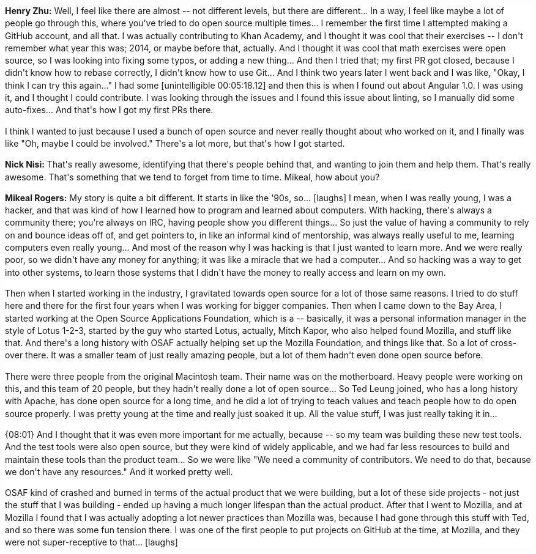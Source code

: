 **Henry Zhu:** Well, I feel like there are almost -- not different levels, but there are different... In a way, I feel like maybe a lot of people go through this, where you've tried to do open source multiple times... I remember the first time I attempted making a GitHub account, and all that. I was actually contributing to Khan Academy, and I thought it was cool that their exercises -- I don't remember what year this was; 2014, or maybe before that, actually. And I thought it was cool that math exercises were open source, so I was looking into fixing some typos, or adding a new thing... And then I tried that; my first PR got closed, because I didn't know how to rebase correctly, I didn't know how to use Git... And I think two years later I went back and I was like, "Okay, I think I can try this again..." I had some \[unintelligible 00:05:18.12\] and then this is when I found out about Angular 1.0. I was using it, and I thought I could contribute. I was looking through the issues and I found this issue about linting, so I manually did some auto-fixes... And that's how I got my first PRs there.

I think I wanted to just because I used a bunch of open source and never really thought about who worked on it, and I finally was like "Oh, maybe I could be involved." There's a lot more, but that's how I got started.

**Nick Nisi:** That's really awesome, identifying that there's people behind that, and wanting to join them and help them. That's really awesome. That's something that we tend to forget from time to time. Mikeal, how about you?

**Mikeal Rogers:** My story is quite a bit different. It starts in like the '90s, so... \[laughs\] I mean, when I was really young, I was a hacker, and that was kind of how I learned how to program and learned about computers. With hacking, there's always a community there; you're always on IRC, having people show you different things... So just the value of having a community to rely on and bounce ideas off of, and get pointers to, in like an informal kind of mentorship, was always really useful to me, learning computers even really young... And most of the reason why I was hacking is that I just wanted to learn more. And we were really poor, so we didn't have any money for anything; it was like a miracle that we had a computer... And so hacking was a way to get into other systems, to learn those systems that I didn't have the money to really access and learn on my own.

Then when I started working in the industry, I gravitated towards open source for a lot of those same reasons. I tried to do stuff here and there for the first four years when I was working for bigger companies. Then when I came down to the Bay Area, I started working at the Open Source Applications Foundation, which is a -- basically, it was a personal information manager in the style of Lotus 1-2-3, started by the guy who started Lotus, actually, Mitch Kapor, who also helped found Mozilla, and stuff like that. And there's a long history with OSAF actually helping set up the Mozilla Foundation, and things like that. So a lot of cross-over there. It was a smaller team of just really amazing people, but a lot of them hadn't even done open source before.

There were three people from the original Macintosh team. Their name was on the motherboard. Heavy people were working on this, and this team of 20 people, but they hadn't really done a lot of open source... So Ted Leung joined, who has a long history with Apache, has done open source for a long time, and he did a lot of trying to teach values and teach people how to do open source properly. I was pretty young at the time and really just soaked it up. All the value stuff, I was just really taking it in...

\{08:01\} And I thought that it was even more important for me actually, because -- so my team was building these new test tools. And the test tools were also open source, but they were kind of widely applicable, and we had far less resources to build and maintain these tools than the product team... So we were like "We need a community of contributors. We need to do that, because we don't have any resources." And it worked pretty well.

OSAF kind of crashed and burned in terms of the actual product that we were building, but a lot of these side projects - not just the stuff that I was building - ended up having a much longer lifespan than the actual product. After that I went to Mozilla, and at Mozilla I found that I was actually adopting a lot newer practices than Mozilla was, because I had gone through this stuff with Ted, and so there was some fun tension there. I was one of the first people to put projects on GitHub at the time, at Mozilla, and they were not super-receptive to that... \[laughs\]
